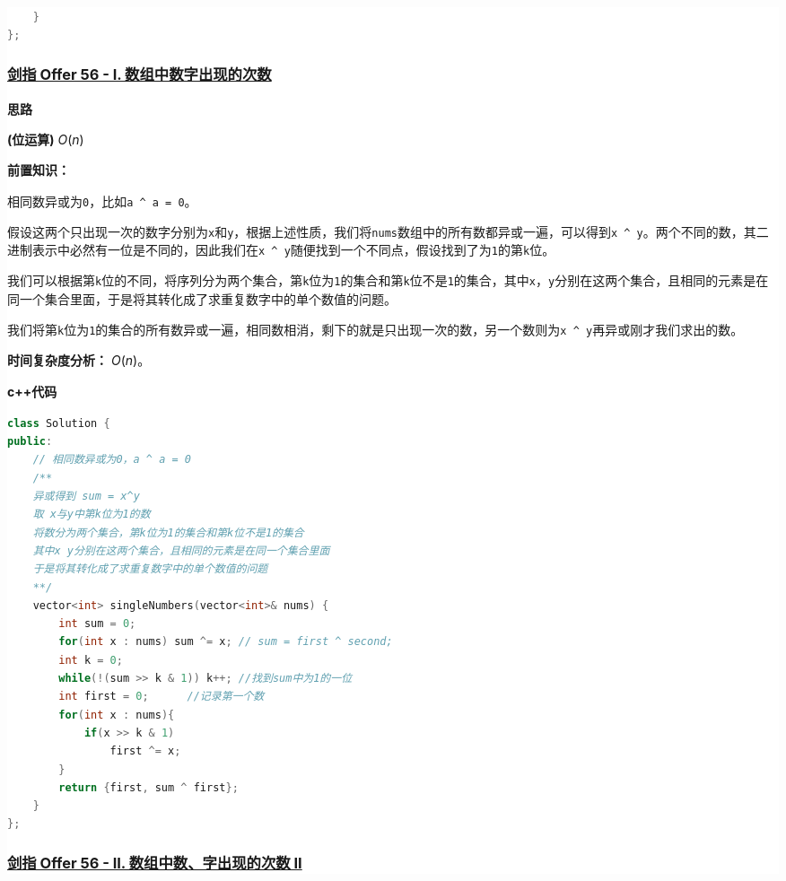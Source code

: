 ```c++
    } 
};
```

### [剑指 Offer 56 - I. 数组中数字出现的次数](https://leetcode-cn.com/problems/shu-zu-zhong-shu-zi-chu-xian-de-ci-shu-lcof/)

**思路**

**(位运算)**  $O(n)$

**前置知识：**

相同数异或为`0`，比如`a ^ a = 0`。

假设这两个只出现一次的数字分别为`x`和`y`，根据上述性质，我们将`nums`数组中的所有数都异或一遍，可以得到`x ^ y`。两个不同的数，其二进制表示中必然有一位是不同的，因此我们在`x ^ y`随便找到一个不同点，假设找到了为`1`的第`k`位。

我们可以根据第`k`位的不同，将序列分为两个集合，第`k`位为`1`的集合和第`k`位不是`1`的集合，其中`x`，`y`分别在这两个集合，且相同的元素是在同一个集合里面，于是将其转化成了求重复数字中的单个数值的问题。

我们将第`k`位为`1`的集合的所有数异或一遍，相同数相消，剩下的就是只出现一次的数，另一个数则为`x ^ y`再异或刚才我们求出的数。

**时间复杂度分析：** $O(n)$。

**c++代码**

```c++
class Solution {
public:
    // 相同数异或为0，a ^ a = 0
    /**
    异或得到 sum = x^y
    取 x与y中第k位为1的数
    将数分为两个集合，第k位为1的集合和第k位不是1的集合
    其中x y分别在这两个集合，且相同的元素是在同一个集合里面
    于是将其转化成了求重复数字中的单个数值的问题
    **/
    vector<int> singleNumbers(vector<int>& nums) {
        int sum = 0;
        for(int x : nums) sum ^= x; // sum = first ^ second;
        int k = 0;
        while(!(sum >> k & 1)) k++; //找到sum中为1的一位
        int first = 0;      //记录第一个数
        for(int x : nums){
            if(x >> k & 1)
                first ^= x;
        }
        return {first, sum ^ first};
    }
};

```

### [剑指 Offer 56 - II. 数组中数、字出现的次数 II](https://leetcode-cn.com/problems/shu-zu-zhong-shu-zi-chu-xian-de-ci-shu-ii-lcof/)
